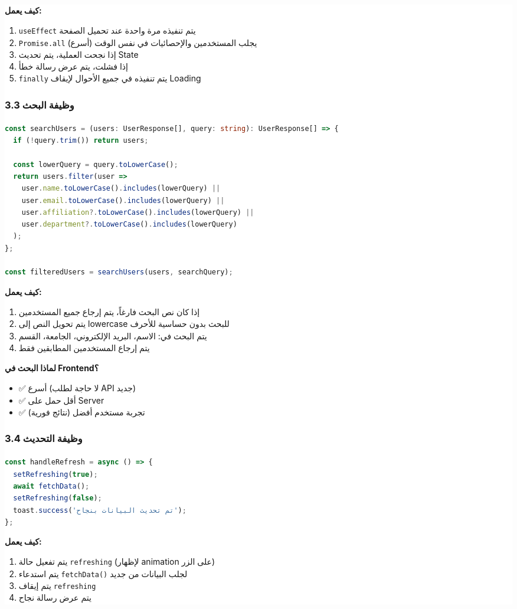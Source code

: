 **كيف يعمل:**

1. `useEffect` يتم تنفيذه مرة واحدة عند تحميل الصفحة
2. `Promise.all` يجلب المستخدمين والإحصائيات في نفس الوقت (أسرع)
3. إذا نجحت العملية، يتم تحديث State
4. إذا فشلت، يتم عرض رسالة خطأ
5. `finally` يتم تنفيذه في جميع الأحوال لإيقاف Loading

### 3.3 وظيفة البحث

```typescript
const searchUsers = (users: UserResponse[], query: string): UserResponse[] => {
  if (!query.trim()) return users;
  
  const lowerQuery = query.toLowerCase();
  return users.filter(user => 
    user.name.toLowerCase().includes(lowerQuery) ||
    user.email.toLowerCase().includes(lowerQuery) ||
    user.affiliation?.toLowerCase().includes(lowerQuery) ||
    user.department?.toLowerCase().includes(lowerQuery)
  );
};

const filteredUsers = searchUsers(users, searchQuery);
```

**كيف يعمل:**

1. إذا كان نص البحث فارغاً، يتم إرجاع جميع المستخدمين
2. يتم تحويل النص إلى lowercase للبحث بدون حساسية للأحرف
3. يتم البحث في: الاسم، البريد الإلكتروني، الجامعة، القسم
4. يتم إرجاع المستخدمين المطابقين فقط

**لماذا البحث في Frontend؟**
- ✅ أسرع (لا حاجة لطلب API جديد)
- ✅ أقل حمل على Server
- ✅ تجربة مستخدم أفضل (نتائج فورية)

### 3.4 وظيفة التحديث

```typescript
const handleRefresh = async () => {
  setRefreshing(true);
  await fetchData();
  setRefreshing(false);
  toast.success('تم تحديث البيانات بنجاح');
};
```

**كيف يعمل:**

1. يتم تفعيل حالة `refreshing` (لإظهار animation على الزر)
2. يتم استدعاء `fetchData()` لجلب البيانات من جديد
3. يتم إيقاف `refreshing`
4. يتم عرض رسالة نجاح
